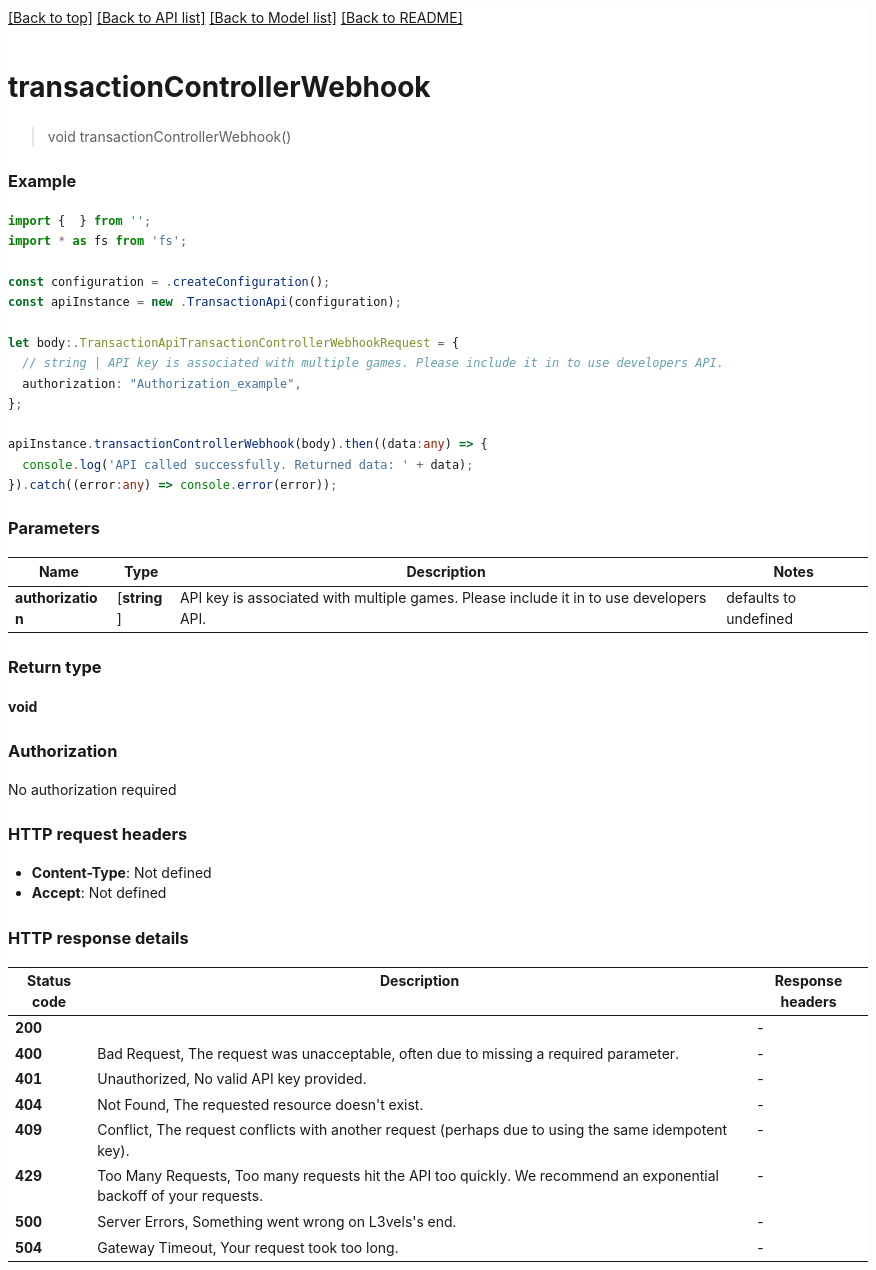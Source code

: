 [[Back to top]](#) [[Back to API list]](README.md#documentation-for-api-endpoints) [[Back to Model list]](README.md#documentation-for-models) [[Back to README]](README.md)

# **transactionControllerWebhook**
> void transactionControllerWebhook()


### Example


```typescript
import {  } from '';
import * as fs from 'fs';

const configuration = .createConfiguration();
const apiInstance = new .TransactionApi(configuration);

let body:.TransactionApiTransactionControllerWebhookRequest = {
  // string | API key is associated with multiple games. Please include it in to use developers API.
  authorization: "Authorization_example",
};

apiInstance.transactionControllerWebhook(body).then((data:any) => {
  console.log('API called successfully. Returned data: ' + data);
}).catch((error:any) => console.error(error));
```


### Parameters

Name | Type | Description  | Notes
------------- | ------------- | ------------- | -------------
 **authorization** | [**string**] | API key is associated with multiple games. Please include it in to use developers API. | defaults to undefined


### Return type

**void**

### Authorization

No authorization required

### HTTP request headers

 - **Content-Type**: Not defined
 - **Accept**: Not defined


### HTTP response details
| Status code | Description | Response headers |
|-------------|-------------|------------------|
**200** |  |  -  |
**400** | Bad Request, The request was unacceptable, often due to missing a required parameter. |  -  |
**401** | Unauthorized, No valid API key provided. |  -  |
**404** | Not Found, The requested resource doesn&#39;t exist. |  -  |
**409** | Conflict, The request conflicts with another request (perhaps due to using the same idempotent key). |  -  |
**429** | Too Many Requests, Too many requests hit the API too quickly. We recommend an exponential backoff of your requests. |  -  |
**500** | Server Errors, Something went wrong on L3vels&#39;s end. |  -  |
**504** | Gateway Timeout, Your request took too long. |  -  |
